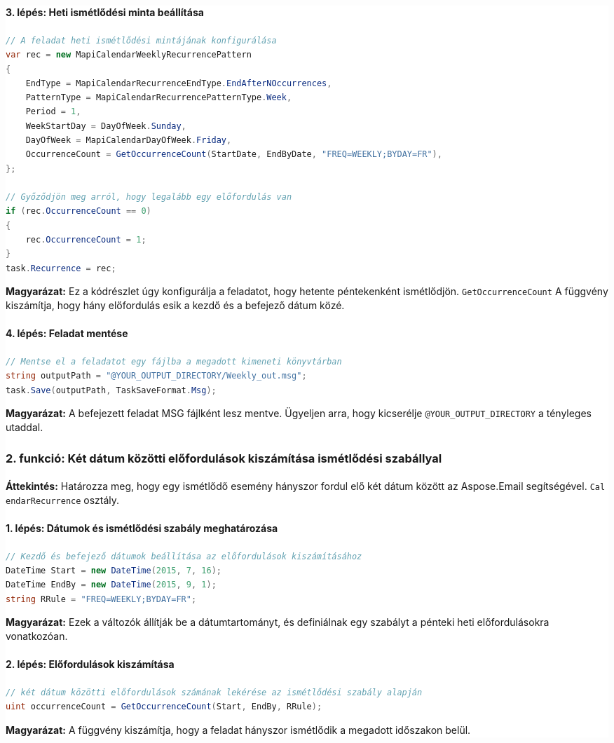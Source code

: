 #### 3. lépés: Heti ismétlődési minta beállítása
```csharp
// A feladat heti ismétlődési mintájának konfigurálása
var rec = new MapiCalendarWeeklyRecurrencePattern
{
    EndType = MapiCalendarRecurrenceEndType.EndAfterNOccurrences,
    PatternType = MapiCalendarRecurrencePatternType.Week,
    Period = 1,
    WeekStartDay = DayOfWeek.Sunday,
    DayOfWeek = MapiCalendarDayOfWeek.Friday,
    OccurrenceCount = GetOccurrenceCount(StartDate, EndByDate, "FREQ=WEEKLY;BYDAY=FR"),
};

// Győződjön meg arról, hogy legalább egy előfordulás van
if (rec.OccurrenceCount == 0)
{
    rec.OccurrenceCount = 1;
}
task.Recurrence = rec;
```
**Magyarázat:**
Ez a kódrészlet úgy konfigurálja a feladatot, hogy hetente péntekenként ismétlődjön. `GetOccurrenceCount` A függvény kiszámítja, hogy hány előfordulás esik a kezdő és a befejező dátum közé.

#### 4. lépés: Feladat mentése
```csharp
// Mentse el a feladatot egy fájlba a megadott kimeneti könyvtárban
string outputPath = "@YOUR_OUTPUT_DIRECTORY/Weekly_out.msg";
task.Save(outputPath, TaskSaveFormat.Msg);
```
**Magyarázat:**
A befejezett feladat MSG fájlként lesz mentve. Ügyeljen arra, hogy kicserélje `@YOUR_OUTPUT_DIRECTORY` a tényleges utaddal.

### 2. funkció: Két dátum közötti előfordulások kiszámítása ismétlődési szabállyal

**Áttekintés:**
Határozza meg, hogy egy ismétlődő esemény hányszor fordul elő két dátum között az Aspose.Email segítségével. `CalendarRecurrence` osztály.

#### 1. lépés: Dátumok és ismétlődési szabály meghatározása
```csharp
// Kezdő és befejező dátumok beállítása az előfordulások kiszámításához
DateTime Start = new DateTime(2015, 7, 16);
DateTime EndBy = new DateTime(2015, 9, 1);
string RRule = "FREQ=WEEKLY;BYDAY=FR";
```
**Magyarázat:**
Ezek a változók állítják be a dátumtartományt, és definiálnak egy szabályt a pénteki heti előfordulásokra vonatkozóan.

#### 2. lépés: Előfordulások kiszámítása
```csharp
// két dátum közötti előfordulások számának lekérése az ismétlődési szabály alapján
uint occurrenceCount = GetOccurrenceCount(Start, EndBy, RRule);
```
**Magyarázat:**
A függvény kiszámítja, hogy a feladat hányszor ismétlődik a megadott időszakon belül.
